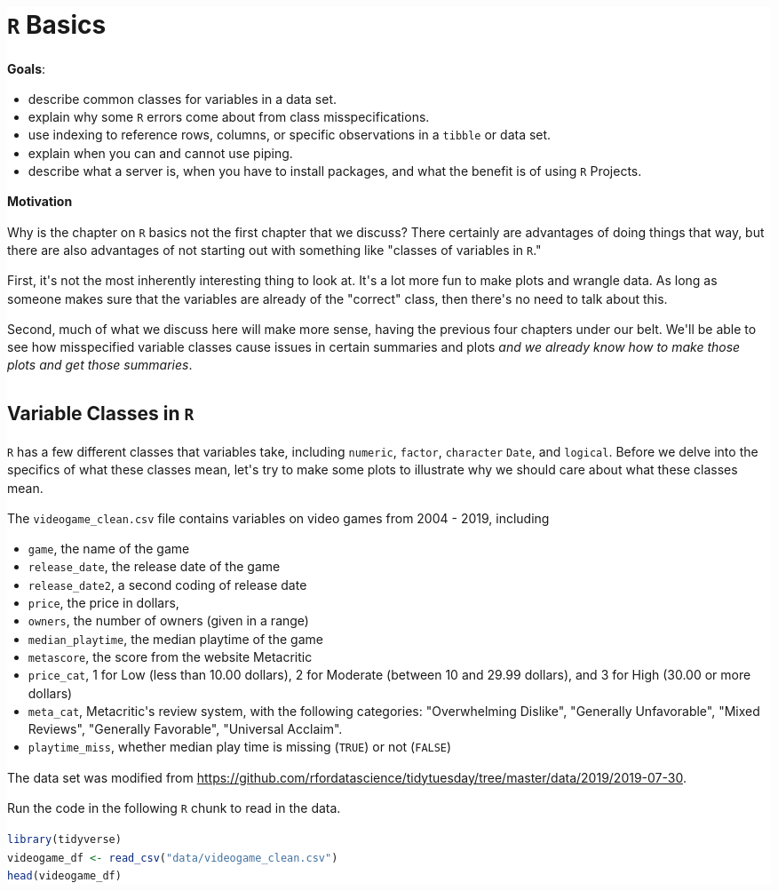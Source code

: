 # `R` Basics

__Goals__:

* describe common classes for variables in a data set.
* explain why some `R` errors come about from class misspecifications.
* use indexing to reference rows, columns, or specific observations in a `tibble` or data set.
* explain when you can and cannot use piping.
* describe what a server is, when you have to install packages, and what the benefit is of using `R` Projects.

__Motivation__

Why is the chapter on `R` basics not the first chapter that we discuss? There certainly are advantages of doing things that way, but there are also advantages of not starting out with something like "classes of variables in `R`." 

First, it's not the most inherently interesting thing to look at. It's a lot more fun to make plots and wrangle data. As long as someone makes sure that the variables are already of the "correct" class, then there's no need to talk about this.

Second, much of what we discuss here will make more sense, having the previous four chapters under our belt. We'll be able to see how misspecified variable classes cause issues in certain summaries and plots _and we already know how to make those plots and get those summaries_.

## Variable Classes in `R`

`R` has a few different classes that variables take, including `numeric`, `factor`, `character` `Date`, and `logical`. Before we delve into the specifics of what these classes mean, let's try to make some plots to illustrate why we should care about what these classes mean.

The `videogame_clean.csv` file contains variables on video games from 2004 - 2019, including

* `game`, the name of the game
* `release_date`, the release date of the game
* `release_date2`, a second coding of release date
* `price`, the price in dollars,
* `owners`, the number of owners (given in a range)
* `median_playtime`, the median playtime of the game
* `metascore`, the score from the website Metacritic
* `price_cat`, 1 for Low (less than 10.00 dollars), 2 for Moderate (between 10 and 29.99 dollars), and 3 for High (30.00 or more dollars)
* `meta_cat`, Metacritic's review system, with the following categories: "Overwhelming Dislike", "Generally Unfavorable", "Mixed Reviews", "Generally Favorable", "Universal Acclaim".
* `playtime_miss`, whether median play time is missing (`TRUE`) or not (`FALSE`)

The data set was modified from <a href="https://github.com/rfordatascience/tidytuesday/tree/master/data/2019/2019-07-30" target="_blank">https://github.com/rfordatascience/tidytuesday/tree/master/data/2019/2019-07-30</a>.

Run the code in the following `R` chunk to read in the data.


```r
library(tidyverse)
videogame_df <- read_csv("data/videogame_clean.csv")
head(videogame_df)
```
